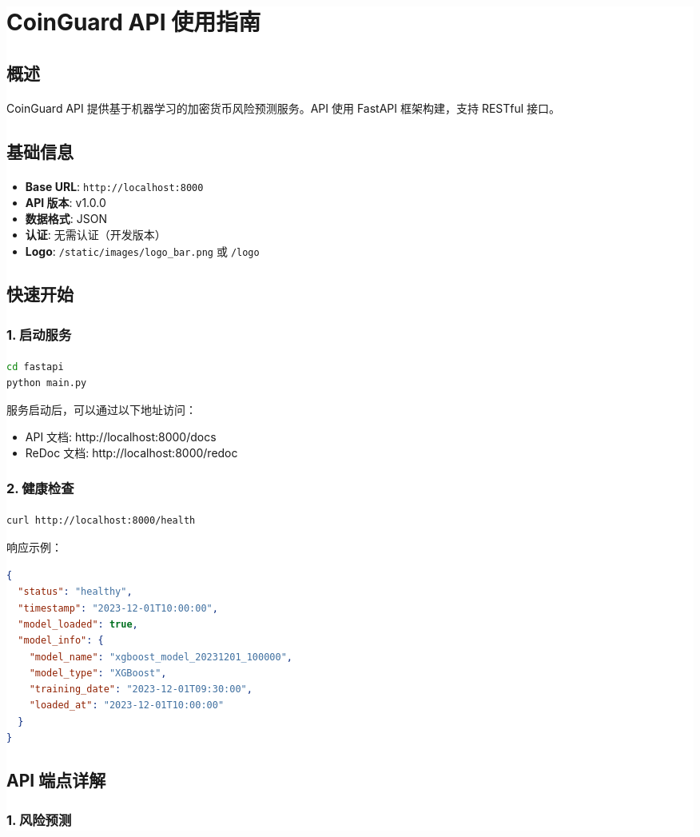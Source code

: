# CoinGuard API 使用指南

## 概述

CoinGuard API 提供基于机器学习的加密货币风险预测服务。API 使用 FastAPI 框架构建，支持 RESTful 接口。

## 基础信息

- **Base URL**: `http://localhost:8000`
- **API 版本**: v1.0.0
- **数据格式**: JSON
- **认证**: 无需认证（开发版本）
- **Logo**: `/static/images/logo_bar.png` 或 `/logo`

## 快速开始

### 1. 启动服务

```bash
cd fastapi
python main.py
```

服务启动后，可以通过以下地址访问：
- API 文档: http://localhost:8000/docs
- ReDoc 文档: http://localhost:8000/redoc

### 2. 健康检查

```bash
curl http://localhost:8000/health
```

响应示例：
```json
{
  "status": "healthy",
  "timestamp": "2023-12-01T10:00:00",
  "model_loaded": true,
  "model_info": {
    "model_name": "xgboost_model_20231201_100000",
    "model_type": "XGBoost",
    "training_date": "2023-12-01T09:30:00",
    "loaded_at": "2023-12-01T10:00:00"
  }
}
```

## API 端点详解

### 1. 风险预测
